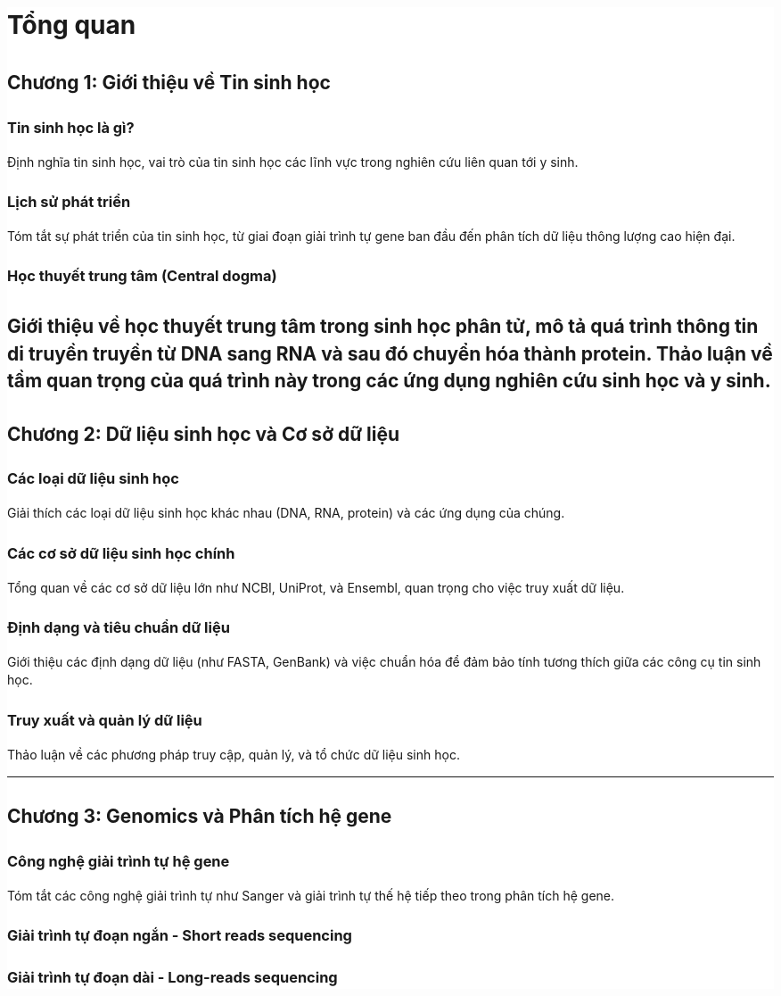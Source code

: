 # Tổng quan

## Chương 1: Giới thiệu về Tin sinh học

### Tin sinh học là gì?
Định nghĩa tin sinh học, vai trò của tin sinh học các lĩnh vực trong nghiên cứu liên quan tới y sinh.

### Lịch sử phát triển
Tóm tắt sự phát triển của tin sinh học, từ giai đoạn giải trình tự gene ban đầu đến phân tích dữ liệu thông lượng cao hiện đại.

### Học thuyết trung tâm (Central dogma)
Giới thiệu về học thuyết trung tâm trong sinh học phân tử, mô tả quá trình thông tin di truyền truyền từ DNA sang RNA và sau đó chuyển hóa thành protein. 
Thảo luận về tầm quan trọng của quá trình này trong các ứng dụng nghiên cứu sinh học và y sinh.
---

## Chương 2: Dữ liệu sinh học và Cơ sở dữ liệu

### Các loại dữ liệu sinh học
Giải thích các loại dữ liệu sinh học khác nhau (DNA, RNA, protein) và các ứng dụng của chúng.

### Các cơ sở dữ liệu sinh học chính
Tổng quan về các cơ sở dữ liệu lớn như NCBI, UniProt, và Ensembl, quan trọng cho việc truy xuất dữ liệu.

### Định dạng và tiêu chuẩn dữ liệu
Giới thiệu các định dạng dữ liệu (như FASTA, GenBank) và việc chuẩn hóa để đảm bảo tính tương thích giữa các công cụ tin sinh học.

### Truy xuất và quản lý dữ liệu
Thảo luận về các phương pháp truy cập, quản lý, và tổ chức dữ liệu sinh học.

---

## Chương 3: Genomics và Phân tích hệ gene

### Công nghệ giải trình tự hệ gene
Tóm tắt các công nghệ giải trình tự như Sanger và giải trình tự thế hệ tiếp theo trong phân tích hệ gene.

### Giải trình tự đoạn ngắn - Short reads sequencing

### Giải trình tự đoạn dài - Long-reads sequencing
